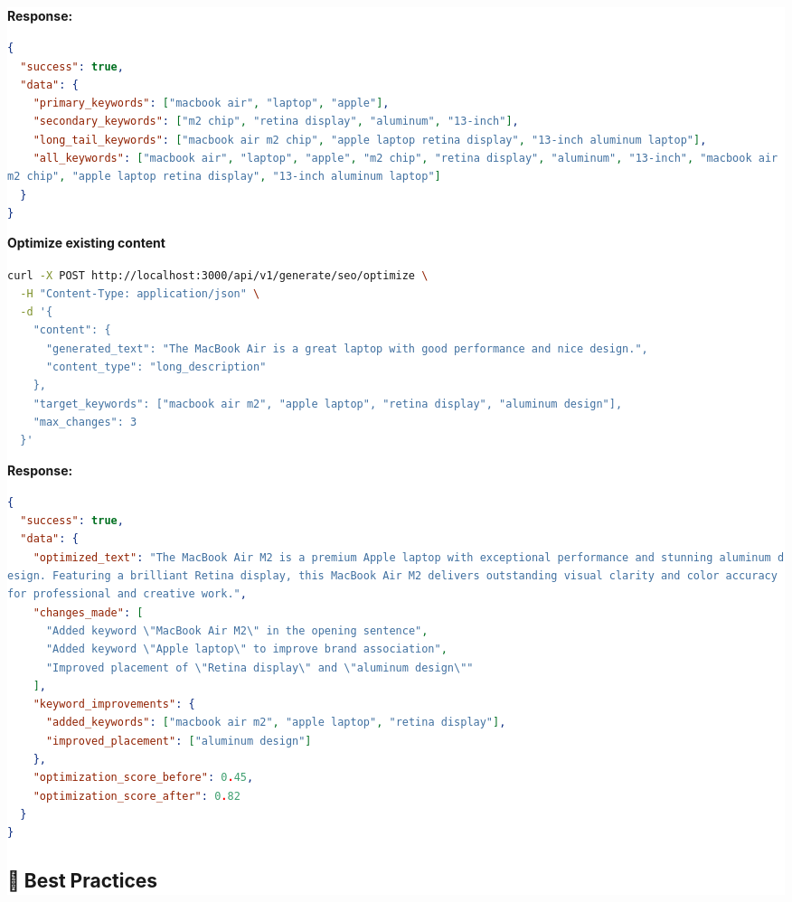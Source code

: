 **Response:**
```json
{
  "success": true,
  "data": {
    "primary_keywords": ["macbook air", "laptop", "apple"],
    "secondary_keywords": ["m2 chip", "retina display", "aluminum", "13-inch"],
    "long_tail_keywords": ["macbook air m2 chip", "apple laptop retina display", "13-inch aluminum laptop"],
    "all_keywords": ["macbook air", "laptop", "apple", "m2 chip", "retina display", "aluminum", "13-inch", "macbook air m2 chip", "apple laptop retina display", "13-inch aluminum laptop"]
  }
}
```

**Optimize existing content**
```bash
curl -X POST http://localhost:3000/api/v1/generate/seo/optimize \
  -H "Content-Type: application/json" \
  -d '{
    "content": {
      "generated_text": "The MacBook Air is a great laptop with good performance and nice design.",
      "content_type": "long_description"
    },
    "target_keywords": ["macbook air m2", "apple laptop", "retina display", "aluminum design"],
    "max_changes": 3
  }'
```

**Response:**
```json
{
  "success": true,
  "data": {
    "optimized_text": "The MacBook Air M2 is a premium Apple laptop with exceptional performance and stunning aluminum design. Featuring a brilliant Retina display, this MacBook Air M2 delivers outstanding visual clarity and color accuracy for professional and creative work.",
    "changes_made": [
      "Added keyword \"MacBook Air M2\" in the opening sentence",
      "Added keyword \"Apple laptop\" to improve brand association",
      "Improved placement of \"Retina display\" and \"aluminum design\""
    ],
    "keyword_improvements": {
      "added_keywords": ["macbook air m2", "apple laptop", "retina display"],
      "improved_placement": ["aluminum design"]
    },
    "optimization_score_before": 0.45,
    "optimization_score_after": 0.82
  }
}
```

## 🎯 Best Practices

